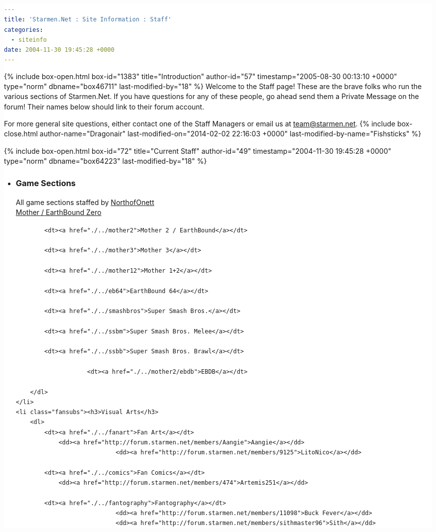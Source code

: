 ```yaml
---
title: 'Starmen.Net : Site Information : Staff'
categories:
  - siteinfo
date: 2004-11-30 19:45:28 +0000
---
```

{% include box-open.html box-id="1383" title="Introduction" author-id="57" timestamp="2005-08-30 00:13:10 +0000" type="norm" dbname="box46711" last-modified-by="18" %}
Welcome to the Staff page! These are the brave folks who run the various sections of Starmen.Net. If you have questions for any of these people, go ahead send them a Private Message on the forum! Their names below should link to their forum account.

For more general site questions, either contact one of the Staff Managers or email us at <a href="mailto:team@starmen.net">team@starmen.net</a>.
{% include box-close.html author-name="Dragonair" last-modified-on="2014-02-02 22:16:03 +0000" last-modified-by-name="Fishsticks" %}

{% include box-open.html box-id="72" title="Current Staff" author-id="49" timestamp="2004-11-30 19:45:28 +0000" type="norm" dbname="box64223" last-modified-by="18" %}
<ul class="staff">
	<li class="games"><h3>Game Sections</h3>
		<dl>All game sections staffed by <a href="http://forum.starmen.net/members/NorthofOnett">NorthofOnett</a>
			<dt><a href="./../mother1">Mother / EarthBound Zero</a></dt>

			<dt><a href="./../mother2">Mother 2 / EarthBound</a></dt>

			<dt><a href="./../mother3">Mother 3</a></dt>

			<dt><a href="./../mother12">Mother 1+2</a></dt>

			<dt><a href="./../eb64">EarthBound 64</a></dt>

			<dt><a href="./../smashbros">Super Smash Bros.</a></dt>

			<dt><a href="./../ssbm">Super Smash Bros. Melee</a></dt>

			<dt><a href="./../ssbb">Super Smash Bros. Brawl</a></dt>
                        
                        <dt><a href="./../mother2/ebdb">EBDB</a></dt>

		</dl>
	</li>
	<li class="fansubs"><h3>Visual Arts</h3>
		<dl>
			<dt><a href="./../fanart">Fan Art</a></dt>
				<dd><a href="http://forum.starmen.net/members/Aangie">Aangie</a></dd>
                                <dd><a href="http://forum.starmen.net/members/9125">LitoNico</a></dd>

			<dt><a href="./../comics">Fan Comics</a></dt>
				<dd><a href="http://forum.starmen.net/members/474">Artemis251</a></dd>

			<dt><a href="./../fantography">Fantography</a></dt>
                                <dd><a href="http://forum.starmen.net/members/11098">Buck Fever</a></dd>
                                <dd><a href="http://forum.starmen.net/members/sithmaster96">Sith</a></dd>
